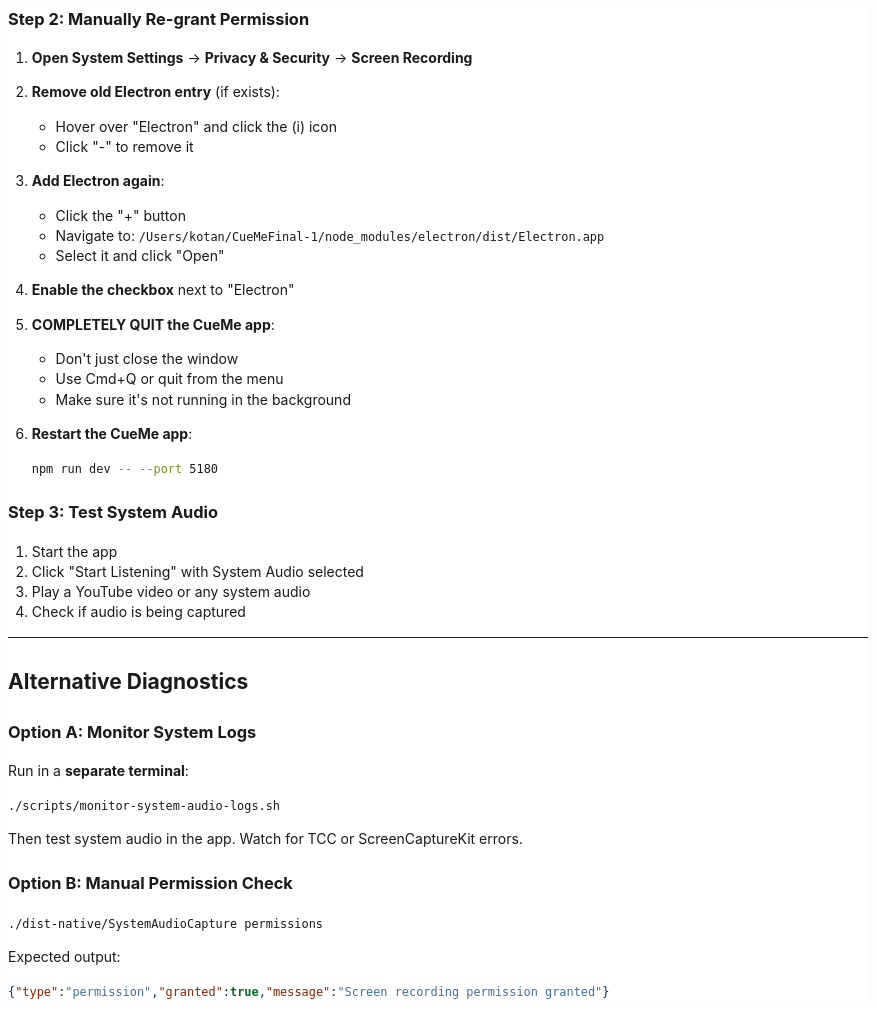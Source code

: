 ### Step 2: Manually Re-grant Permission

1. **Open System Settings** → **Privacy & Security** → **Screen Recording**

2. **Remove old Electron entry** (if exists):
   - Hover over "Electron" and click the (i) icon
   - Click "-" to remove it

3. **Add Electron again**:
   - Click the "+" button
   - Navigate to: `/Users/kotan/CueMeFinal-1/node_modules/electron/dist/Electron.app`
   - Select it and click "Open"

4. **Enable the checkbox** next to "Electron"

5. **COMPLETELY QUIT the CueMe app**:
   - Don't just close the window
   - Use Cmd+Q or quit from the menu
   - Make sure it's not running in the background

6. **Restart the CueMe app**:
   ```bash
   npm run dev -- --port 5180
   ```

### Step 3: Test System Audio

1. Start the app
2. Click "Start Listening" with System Audio selected
3. Play a YouTube video or any system audio
4. Check if audio is being captured

---

## Alternative Diagnostics

### Option A: Monitor System Logs

Run in a **separate terminal**:
```bash
./scripts/monitor-system-audio-logs.sh
```

Then test system audio in the app. Watch for TCC or ScreenCaptureKit errors.

### Option B: Manual Permission Check

```bash
./dist-native/SystemAudioCapture permissions
```

Expected output:
```json
{"type":"permission","granted":true,"message":"Screen recording permission granted"}
```

